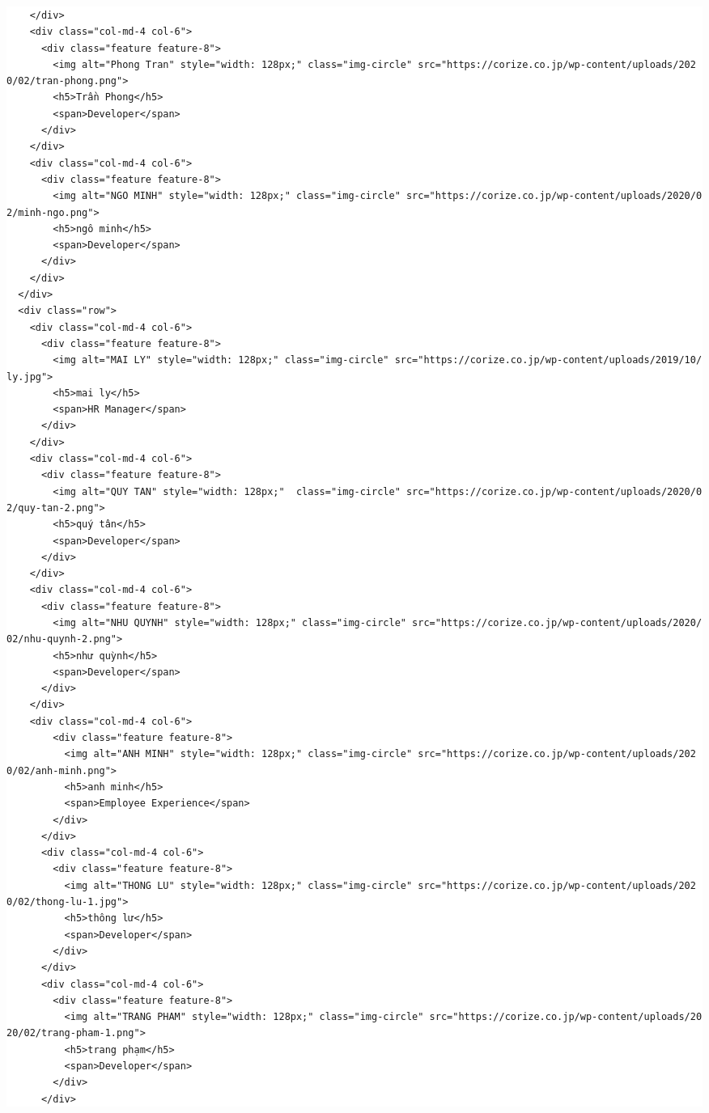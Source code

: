         </div>
        <div class="col-md-4 col-6">
          <div class="feature feature-8">
            <img alt="Phong Tran" style="width: 128px;" class="img-circle" src="https://corize.co.jp/wp-content/uploads/2020/02/tran-phong.png">
            <h5>Trần Phong</h5>
            <span>Developer</span>
          </div>
        </div>
        <div class="col-md-4 col-6">
          <div class="feature feature-8">
            <img alt="NGO MINH" style="width: 128px;" class="img-circle" src="https://corize.co.jp/wp-content/uploads/2020/02/minh-ngo.png">
            <h5>ngô minh</h5>
            <span>Developer</span>
          </div>
        </div>
      </div>
      <div class="row">
        <div class="col-md-4 col-6">
          <div class="feature feature-8">
            <img alt="MAI LY" style="width: 128px;" class="img-circle" src="https://corize.co.jp/wp-content/uploads/2019/10/ly.jpg">
            <h5>mai ly</h5>
            <span>HR Manager</span>
          </div>
        </div>
        <div class="col-md-4 col-6">
          <div class="feature feature-8">
            <img alt="QUY TAN" style="width: 128px;"  class="img-circle" src="https://corize.co.jp/wp-content/uploads/2020/02/quy-tan-2.png">
            <h5>quý tân</h5>
            <span>Developer</span>
          </div>
        </div>
        <div class="col-md-4 col-6">
          <div class="feature feature-8">
            <img alt="NHU QUYNH" style="width: 128px;" class="img-circle" src="https://corize.co.jp/wp-content/uploads/2020/02/nhu-quynh-2.png">
            <h5>như quỳnh</h5>
            <span>Developer</span>
          </div>
        </div>
        <div class="col-md-4 col-6">
            <div class="feature feature-8">
              <img alt="ANH MINH" style="width: 128px;" class="img-circle" src="https://corize.co.jp/wp-content/uploads/2020/02/anh-minh.png">
              <h5>anh minh</h5>
              <span>Employee Experience</span>
            </div>
          </div>
          <div class="col-md-4 col-6">
            <div class="feature feature-8">
              <img alt="THONG LU" style="width: 128px;" class="img-circle" src="https://corize.co.jp/wp-content/uploads/2020/02/thong-lu-1.jpg">
              <h5>thông lư</h5>
              <span>Developer</span>
            </div>
          </div>
          <div class="col-md-4 col-6">
            <div class="feature feature-8">
              <img alt="TRANG PHAM" style="width: 128px;" class="img-circle" src="https://corize.co.jp/wp-content/uploads/2020/02/trang-pham-1.png">
              <h5>trang phạm</h5>
              <span>Developer</span>
            </div>
          </div>